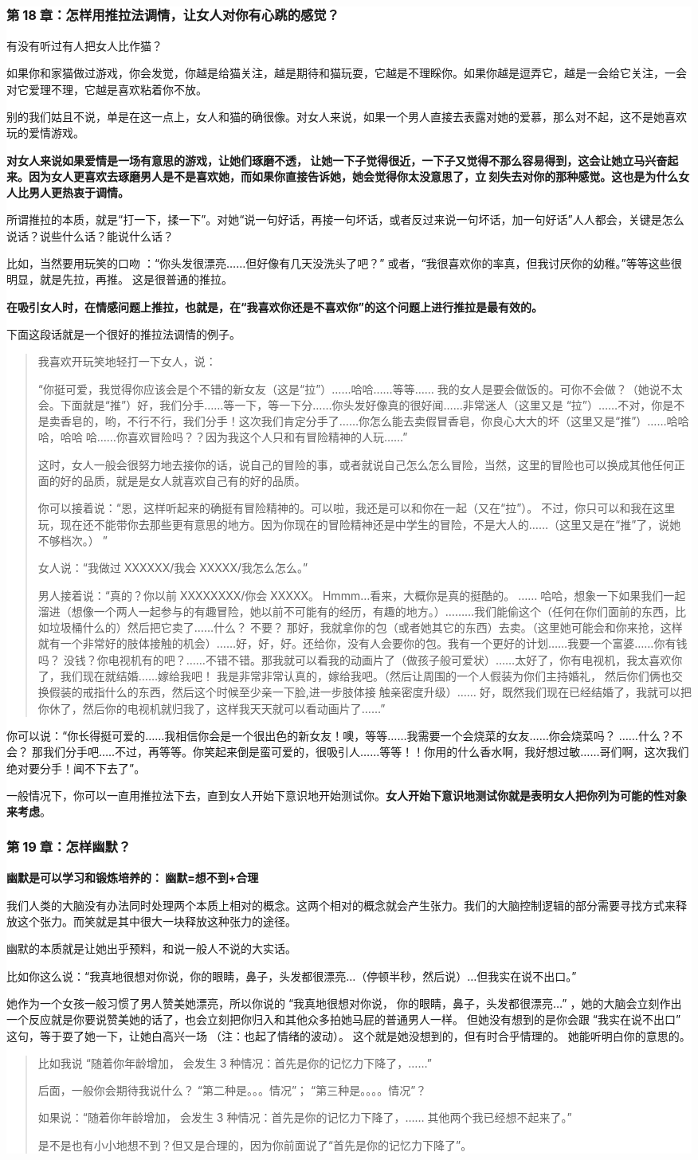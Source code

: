 ### 第 18 章：怎样用推拉法调情，让女人对你有心跳的感觉？ 

有没有听过有人把女人比作猫？

如果你和家猫做过游戏，你会发觉，你越是给猫关注，越是期待和猫玩耍，它越是不理睬你。如果你越是逗弄它，越是一会给它关注，一会对它爱理不理，它越是喜欢粘着你不放。

别的我们姑且不说，单是在这一点上，女人和猫的确很像。对女人来说，如果一个男人直接去表露对她的爱慕，那么对不起，这不是她喜欢玩的爱情游戏。

**对女人来说如果爱情是一场有意思的游戏，让她们琢磨不透， 让她一下子觉得很近，一下子又觉得不那么容易得到，这会让她立马兴奋起来。因为女人更喜欢去琢磨男人是不是喜欢她，而如果你直接告诉她，她会觉得你太没意思了，立 刻失去对你的那种感觉。这也是为什么女人比男人更热衷于调情。**

所谓推拉的本质，就是“打一下，揉一下”。对她“说一句好话，再接一句坏话，或者反过来说一句坏话，加一句好话”人人都会，关键是怎么说话？说些什么话？能说什么话？

比如，当然要用玩笑的口吻 ：“你头发很漂亮……但好像有几天没洗头了吧？” 或者，“我很喜欢你的率真，但我讨厌你的幼稚。”等等这些很明显，就是先拉，再推。 这是很普通的推拉。 

**在吸引女人时，在情感问题上推拉，也就是，在“我喜欢你还是不喜欢你”的这个问题上进行推拉是最有效的。** 

下面这段话就是一个很好的推拉法调情的例子。

> 我喜欢开玩笑地轻打一下女人，说：
>
> “你挺可爱，我觉得你应该会是个不错的新女友（这是“拉”）……哈哈……等等…… 我的女人是要会做饭的。可你不会做？（她说不太会。下面就是“推”）好，我们分手……等一下，等一下分……你头发好像真的很好闻……非常迷人（这里又是   “拉”）……不对，你是不是卖香皂的，哟，不行不行，我们分手！这次我们肯定分手了……你怎么能去卖假冒香皂，你良心大大的坏（这里又是“推”）……哈哈哈，哈哈 哈……你喜欢冒险吗？？因为我这个人只和有冒险精神的人玩……”
>
> 这时，女人一般会很努力地去接你的话，说自己的冒险的事，或者就说自己怎么怎么冒险，当然，这里的冒险也可以换成其他任何正面的好的品质，就是是女人就喜欢自己有的好的品质。
>
> 你可以接着说：“恩，这样听起来的确挺有冒险精神的。可以啦，我还是可以和你在一起（又在“拉”）。	不过，你只可以和我在这里玩，现在还不能带你去那些更有意思的地方。因为你现在的冒险精神还是中学生的冒险，不是大人的……（这里又是在“推”了，说她不够档次。） ”
>
> 女人说：“我做过 XXXXXX/我会 XXXXX/我怎么怎么。”
>
> 男人接着说：“真的？你以前 XXXXXXXX/你会 XXXXX。 Hmmm…看来，大概你是真的挺酷的。 …… 哈哈，想象一下如果我们一起溜进（想像一个两人一起参与的有趣冒险，她以前不可能有的经历，有趣的地方。）………我们能偷这个（任何在你们面前的东西，比如垃圾桶什么的）然后把它卖了……什么？ 不要？ 那好，我就拿你的包（或者她其它的东西）去卖。（这里她可能会和你来抢，这样就有一个非常好的肢体接触的机会）……好，好，好。还给你，没有人会要你的包。我有一个更好的计划……我要一个富婆……你有钱吗？ 没钱？你电视机有的吧？……不错不错。那我就可以看我的动画片了（做孩子般可爱状）……太好了，你有电视机，我太喜欢你了，我们现在就结婚……嫁给我吧！ 我是非常非常认真的，嫁给我吧。（然后让周围的一个人假装为你们主持婚礼， 然后你们俩也交换假装的戒指什么的东西，然后这个时候至少亲一下脸,进一步肢体接 触亲密度升级）…… 好，既然我们现在已经结婚了，我就可以把你休了，然后你的电视机就归我了，这样我天天就可以看动画片了……”


你可以说：“你长得挺可爱的……我相信你会是一个很出色的新女友！噢，等等……我需要一个会烧菜的女友……你会烧菜吗？	……什么？不会？ 那我们分手吧…..不过，再等等。你笑起来倒是蛮可爱的，很吸引人……等等！！你用的什么香水啊，我好想过敏……哥们啊，这次我们绝对要分手！闻不下去了”。

一般情况下，你可以一直用推拉法下去，直到女人开始下意识地开始测试你。**女人开始下意识地测试你就是表明女人把你列为可能的性对象来考虑**。

### 第 19 章：怎样幽默？

**幽默是可以学习和锻炼培养的： 幽默=想不到+合理**

 我们人类的大脑没有办法同时处理两个本质上相对的概念。这两个相对的概念就会产生张力。我们的大脑控制逻辑的部分需要寻找方式来释放这个张力。而笑就是其中很大一块释放这种张力的途径。

 幽默的本质就是让她出乎预料，和说一般人不说的大实话。

 比如你这么说：“我真地很想对你说，你的眼睛，鼻子，头发都很漂亮…（停顿半秒，然后说）…但我实在说不出口。”

 她作为一个女孩一般习惯了男人赞美她漂亮，所以你说的 “我真地很想对你说， 你的眼睛，鼻子，头发都很漂亮…” ，她的大脑会立刻作出一个反应就是你要说赞美她的话了，也会立刻把你归入和其他众多拍她马屁的普通男人一样。 但她没有想到的是你会跟 “我实在说不出口” 这句，等于耍了她一下，让她白高兴一场 （注：也起了情绪的波动）。 这个就是她没想到的，但有时合乎情理的。 她能听明白你的意思的。

> 比如我说 “随着你年龄增加，	会发生 3 种情况：首先是你的记忆力下降了，……”
>
>  后面，一般你会期待我说什么？	“第二种是。。。情况”； “第三种是。。。。情况”？
>
>  如果说：“随着你年龄增加， 会发生 3 种情况：首先是你的记忆力下降了，…… 其他两个我已经想不起来了。”
>
>  是不是也有小小地想不到？但又是合理的，因为你前面说了“首先是你的记忆力下降了”。
